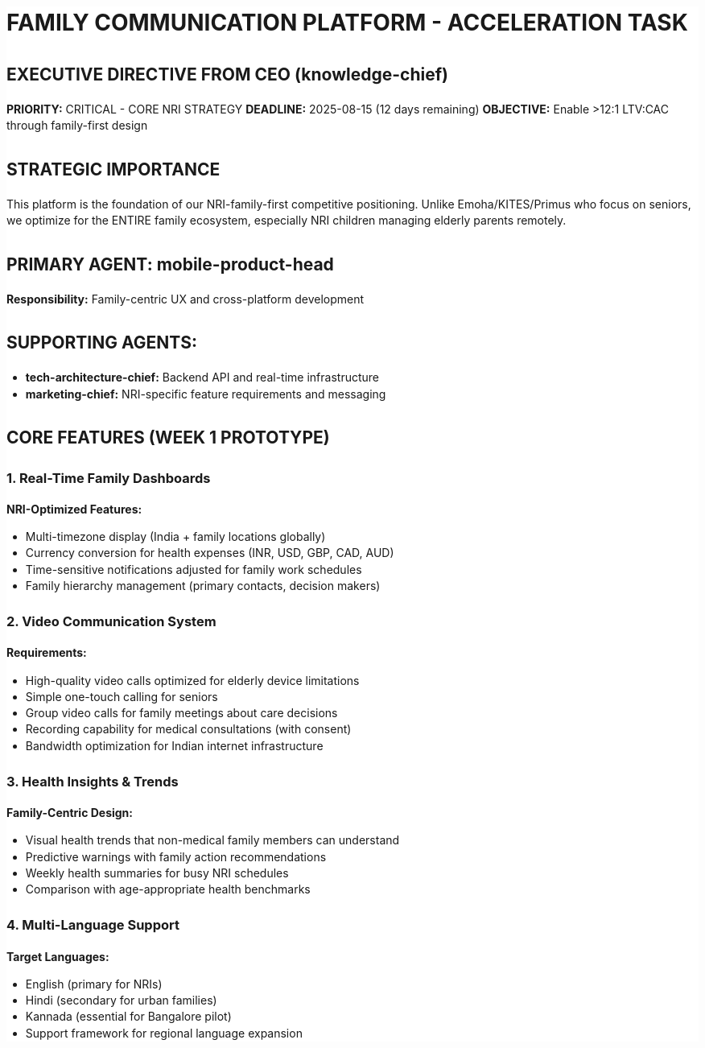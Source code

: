 # FAMILY COMMUNICATION PLATFORM - ACCELERATION TASK

## EXECUTIVE DIRECTIVE FROM CEO (knowledge-chief)
**PRIORITY:** CRITICAL - CORE NRI STRATEGY
**DEADLINE:** 2025-08-15 (12 days remaining)
**OBJECTIVE:** Enable >12:1 LTV:CAC through family-first design

## STRATEGIC IMPORTANCE
This platform is the foundation of our NRI-family-first competitive positioning. Unlike Emoha/KITES/Primus who focus on seniors, we optimize for the ENTIRE family ecosystem, especially NRI children managing elderly parents remotely.

## PRIMARY AGENT: mobile-product-head
**Responsibility:** Family-centric UX and cross-platform development

## SUPPORTING AGENTS:
- **tech-architecture-chief:** Backend API and real-time infrastructure
- **marketing-chief:** NRI-specific feature requirements and messaging

## CORE FEATURES (WEEK 1 PROTOTYPE)

### 1. Real-Time Family Dashboards
**NRI-Optimized Features:**
- Multi-timezone display (India + family locations globally)
- Currency conversion for health expenses (INR, USD, GBP, CAD, AUD)
- Time-sensitive notifications adjusted for family work schedules
- Family hierarchy management (primary contacts, decision makers)

### 2. Video Communication System
**Requirements:**
- High-quality video calls optimized for elderly device limitations
- Simple one-touch calling for seniors
- Group video calls for family meetings about care decisions
- Recording capability for medical consultations (with consent)
- Bandwidth optimization for Indian internet infrastructure

### 3. Health Insights & Trends
**Family-Centric Design:**
- Visual health trends that non-medical family members can understand
- Predictive warnings with family action recommendations
- Weekly health summaries for busy NRI schedules
- Comparison with age-appropriate health benchmarks

### 4. Multi-Language Support
**Target Languages:**
- English (primary for NRIs)
- Hindi (secondary for urban families)
- Kannada (essential for Bangalore pilot)
- Support framework for regional language expansion
